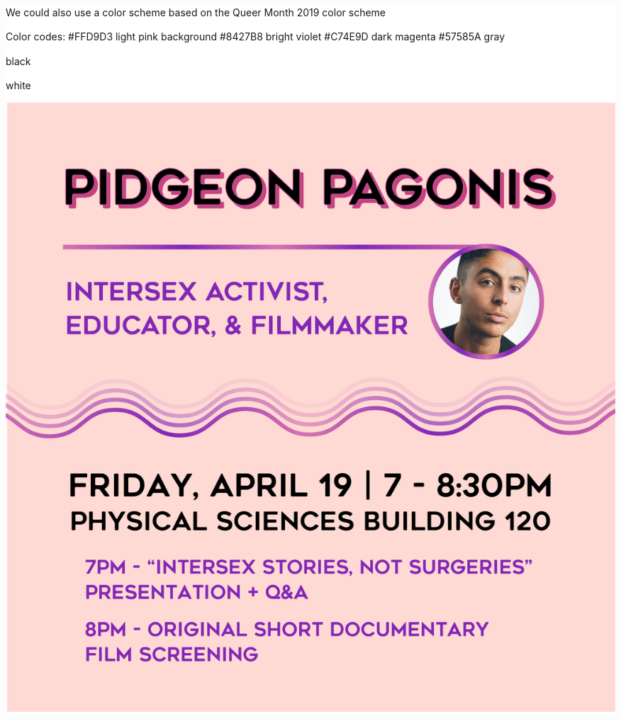   We could also use a color scheme based on the Queer Month 2019 color scheme

Color codes:
#FFD9D3 light pink background
#8427B8 bright violet
#C74E9D dark magenta
#57585A gray

black

white

  ![queer month pink color scheme](queermonth_color_example.png)
